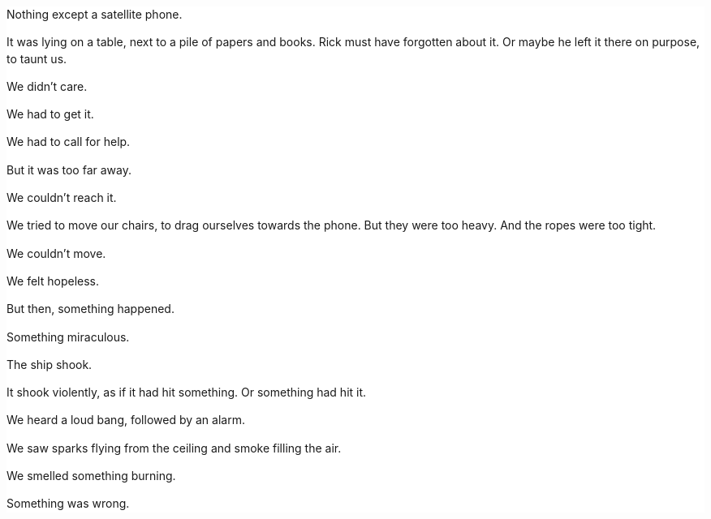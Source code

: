
  
Nothing except a satellite phone.
  

  
It was lying on a table, next to a pile of papers and books. Rick must have forgotten about it. Or maybe he left it there on purpose, to taunt us.
  

  
We didn’t care.
  

  
We had to get it.
  

  
We had to call for help.
  

  
But it was too far away.
  

  
We couldn’t reach it.
  

  
We tried to move our chairs, to drag ourselves towards the phone. But they were too heavy. And the ropes were too tight.
  

  
We couldn’t move.
  

  
We felt hopeless.
  

  
But then, something happened.
  

  
Something miraculous.
  

  
The ship shook.
  

  
It shook violently, as if it had hit something. Or something had hit it.
  

  
We heard a loud bang, followed by an alarm.
  

  
We saw sparks flying from the ceiling and smoke filling the air.
  

  
We smelled something burning.
  

  
Something was wrong.
  

  
